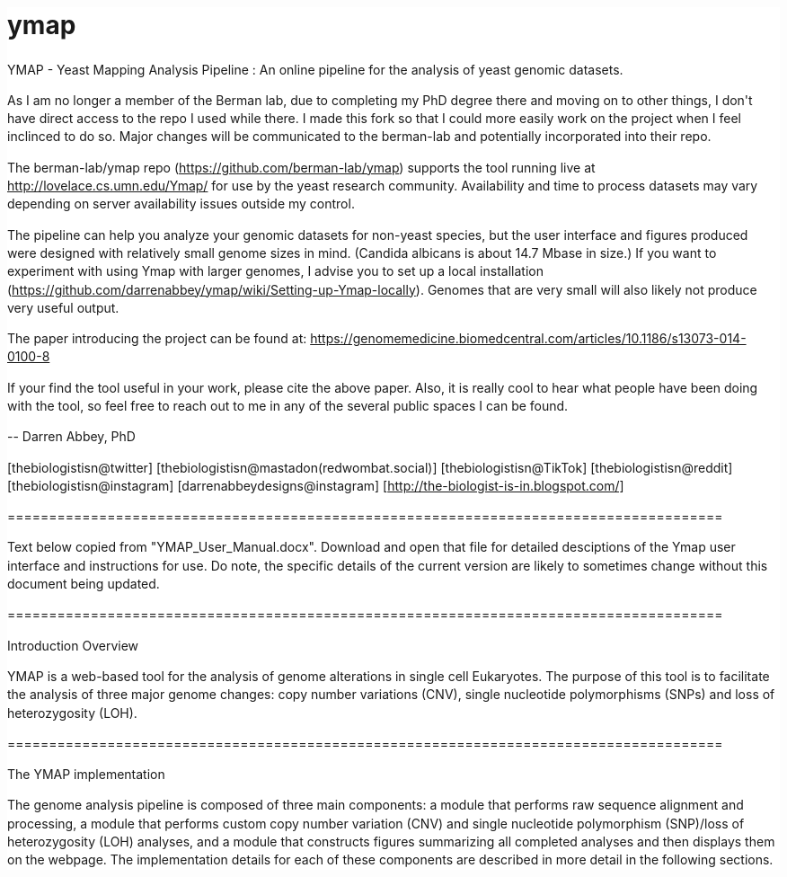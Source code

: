 # ymap
YMAP - Yeast Mapping Analysis Pipeline : An online pipeline for the analysis of yeast genomic datasets.

As I am no longer a member of the Berman lab, due to completing my PhD degree there and moving on to other things, I don't have direct access to the repo I used while there. I made this fork so that I could more easily work on the project when I feel inclinced to do so. Major changes will be communicated to the berman-lab and potentially incorporated into their repo. 

The berman-lab/ymap repo (https://github.com/berman-lab/ymap) supports the tool running live at http://lovelace.cs.umn.edu/Ymap/ for use by the yeast research community. Availability and time to process datasets may vary depending on server availability issues outside my control.

The pipeline can help you analyze your genomic datasets for non-yeast species, but the user interface and figures produced were designed with relatively small genome sizes in mind. (Candida albicans is about 14.7 Mbase in size.) If you want to experiment with using Ymap with larger genomes, I advise you to set up a local installation (https://github.com/darrenabbey/ymap/wiki/Setting-up-Ymap-locally). Genomes that are very small will also likely not produce very useful output.

The paper introducing the project can be found at: https://genomemedicine.biomedcentral.com/articles/10.1186/s13073-014-0100-8

If your find the tool useful in your work, please cite the above paper. Also, it is really cool to hear what people have been doing with the tool, so feel free to reach out to me in any of the several public spaces I can be found.

-- Darren Abbey, PhD

[thebiologistisn@twitter] [thebiologistisn@mastadon(redwombat.social)] [thebiologistisn@TikTok] [thebiologistisn@reddit] [thebiologistisn@instagram] [darrenabbeydesigns@instagram] [http://the-biologist-is-in.blogspot.com/]

======================================================================================

Text below copied from "YMAP_User_Manual.docx". Download and open that file for detailed desciptions of the Ymap user interface and instructions for use. Do note, the specific details of the current version are likely to sometimes change without this document being updated.

======================================================================================

Introduction
Overview

YMAP is a web-based tool for the analysis of genome alterations in single cell Eukaryotes. The purpose of this tool is to facilitate the analysis of three major genome changes:  copy number variations (CNV), single nucleotide polymorphisms (SNPs) and loss of heterozygosity (LOH).

======================================================================================

The YMAP implementation

The genome analysis pipeline is composed of three main components:  a module that performs raw sequence alignment and processing, a module that performs custom copy number variation (CNV) and single nucleotide polymorphism (SNP)/loss of heterozygosity (LOH) analyses, and a module that constructs figures summarizing all completed analyses and then displays them on the webpage. The implementation details for each of these components are described in more detail in the following sections.
